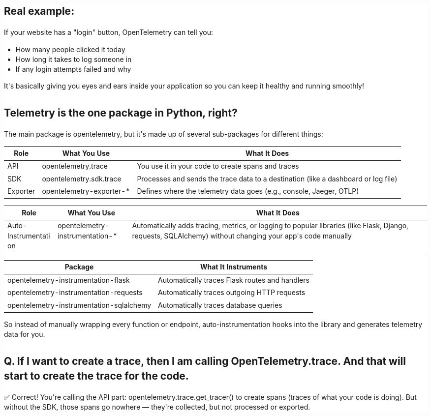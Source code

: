 
## Real example:


If your website has a "login" button, OpenTelemetry can tell you:
* How many people clicked it today
* How long it takes to log someone in
* If any login attempts failed and why


It's basically giving you eyes and ears inside your application so you can keep it healthy and running smoothly!





## Telemetry is the one package in Python, right?


The main package is opentelemetry, but it's made up of several sub-packages for different things:

| Role | What You Use | What It Does |
|------|-------------|--------------|
| API | opentelemetry.trace | You use it in your code to create spans and traces |
| SDK | opentelemetry.sdk.trace | Processes and sends the trace data to a destination (like a dashboard or log file) |
| Exporter | opentelemetry-exporter-* | Defines where the telemetry data goes (e.g., console, Jaeger, OTLP) |

| Role | What You Use | What It Does |
|------|-------------|--------------|
| Auto-Instrumentation | opentelemetry-instrumentation-* | Automatically adds tracing, metrics, or logging to popular libraries (like Flask, Django, requests, SQLAlchemy) without changing your app's code manually |



| Package | What It Instruments |
|---------|-------------------|
| opentelemetry-instrumentation-flask | Automatically traces Flask routes and handlers |
| opentelemetry-instrumentation-requests | Automatically traces outgoing HTTP requests |
| opentelemetry-instrumentation-sqlalchemy | Automatically traces database queries |

So instead of manually wrapping every function or endpoint, auto-instrumentation hooks into the library and generates telemetry data for you.




## Q. If I want to create a trace, then I am calling OpenTelemetry.trace. And that will start to create the trace for the code.

✅ Correct!
You're calling the API part: opentelemetry.trace.get_tracer() to create spans (traces of what your code is doing).
But without the SDK, those spans go nowhere — they're collected, but not processed or exported.

